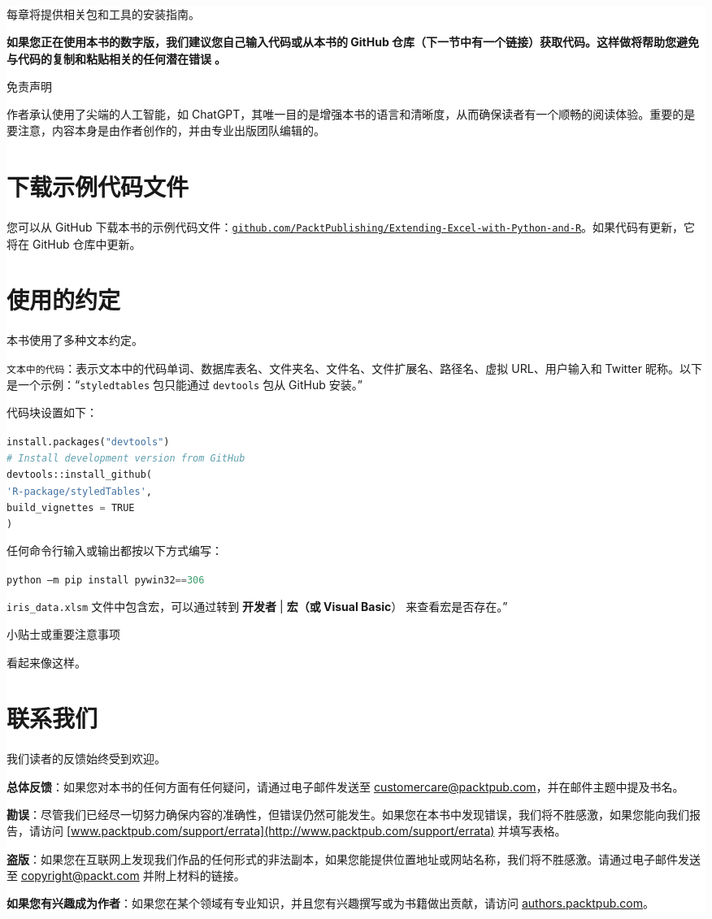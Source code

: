 每章将提供相关包和工具的安装指南。

**如果您正在使用本书的数字版，我们建议您自己输入代码或从本书的 GitHub 仓库（下一节中有一个链接）获取代码。这样做将帮助您避免与代码的复制和粘贴相关的任何潜在错误** **。**

免责声明

作者承认使用了尖端的人工智能，如 ChatGPT，其唯一目的是增强本书的语言和清晰度，从而确保读者有一个顺畅的阅读体验。重要的是要注意，内容本身是由作者创作的，并由专业出版团队编辑的。

# 下载示例代码文件

您可以从 GitHub 下载本书的示例代码文件：[`github.com/PacktPublishing/Extending-Excel-with-Python-and-R`](https://github.com/PacktPublishing/Extending-Excel-with-Python-and-R)。如果代码有更新，它将在 GitHub 仓库中更新。

# 使用的约定

本书使用了多种文本约定。

`文本中的代码`：表示文本中的代码单词、数据库表名、文件夹名、文件名、文件扩展名、路径名、虚拟 URL、用户输入和 Twitter 昵称。以下是一个示例：“`styledtables` 包只能通过 `devtools` 包从 GitHub 安装。”

代码块设置如下：

```py
install.packages("devtools")
# Install development version from GitHub
devtools::install_github(
'R-package/styledTables',
build_vignettes = TRUE
)
```

任何命令行输入或输出都按以下方式编写：

```py
python –m pip install pywin32==306
```

`iris_data.xlsm` 文件中包含宏，可以通过转到 **开发者** | **宏（或 Visual Basic**） 来查看宏是否存在。”

小贴士或重要注意事项

看起来像这样。

# 联系我们

我们读者的反馈始终受到欢迎。

**总体反馈**：如果您对本书的任何方面有任何疑问，请通过电子邮件发送至 customercare@packtpub.com，并在邮件主题中提及书名。

**勘误**：尽管我们已经尽一切努力确保内容的准确性，但错误仍然可能发生。如果您在本书中发现错误，我们将不胜感激，如果您能向我们报告，请访问 [www.packtpub.com/support/errata](http://www.packtpub.com/support/errata) 并填写表格。

**盗版**：如果您在互联网上发现我们作品的任何形式的非法副本，如果您能提供位置地址或网站名称，我们将不胜感激。请通过电子邮件发送至 copyright@packt.com 并附上材料的链接。

**如果您有兴趣成为作者**：如果您在某个领域有专业知识，并且您有兴趣撰写或为书籍做出贡献，请访问 [authors.packtpub.com](http://authors.packtpub.com)。
